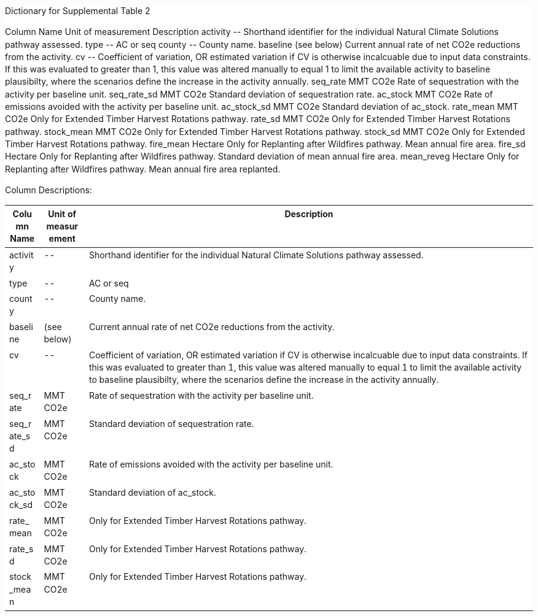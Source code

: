 Dictionary for Supplemental Table 2
<thead><tr><th>	Column Name	</th><th>	Unit of measurement	</th><th>	Description	</th></tr></thead>
<tbody>						
<tr><td> 	activity	</td><td>	--	</td><td>	Shorthand identifier for the individual Natural Climate Solutions pathway assessed.	</td></tr>
<tr><td> 	type	</td><td>	--	</td><td>	AC or seq	</td></tr>
<tr><td> 	county	</td><td>	--	</td><td>	County name.	</td></tr>
<tr><td> 	baseline	</td><td>	(see below)	</td><td>	Current annual rate of net CO2e reductions from the activity.	</td></tr>
<tr><td> 	cv	</td><td>	--	</td><td>	Coefficient of variation, OR estimated variation if CV is otherwise incalcuable due to input data constraints. If this was evaluated to greater than 1, this value was altered manually to equal 1 to limit the available activity to baseline plausibilty, where the scenarios define the increase in the activity annually.	</td></tr>
<tr><td> 	seq_rate	</td><td>	MMT CO2e	</td><td>	Rate of sequestration with the activity per baseline unit.	</td></tr>
<tr><td> 	seq_rate_sd	</td><td>	MMT CO2e	</td><td>	Standard deviation of sequestration rate.	</td></tr>
<tr><td> 	ac_stock	</td><td>	MMT CO2e	</td><td>	Rate of emissions avoided with the activity per baseline unit.	</td></tr>
<tr><td> 	ac_stock_sd	</td><td>	MMT CO2e	</td><td>	Standard deviation of ac_stock.	</td></tr>
<tr><td> 	rate_mean	</td><td>	MMT CO2e	</td><td>	Only for Extended Timber Harvest Rotations pathway. 	</td></tr>
<tr><td> 	rate_sd	</td><td>	MMT CO2e	</td><td>	Only for Extended Timber Harvest Rotations pathway. 	</td></tr>
<tr><td> 	stock_mean	</td><td>	MMT CO2e	</td><td>	Only for Extended Timber Harvest Rotations pathway. 	</td></tr>
<tr><td> 	stock_sd	</td><td>	MMT CO2e	</td><td>	Only for Extended Timber Harvest Rotations pathway. 	</td></tr>
<tr><td> 	fire_mean	</td><td>	Hectare	</td><td>	Only for Replanting after Wildfires pathway. Mean annual fire area.	</td></tr>
<tr><td> 	fire_sd	</td><td>	Hectare	</td><td>	Only for Replanting after Wildfires pathway. Standard deviation of mean annual fire area.	</td></tr>
<tr><td> 	mean_reveg	</td><td>	Hectare	</td><td>	Only for Replanting after Wildfires pathway. Mean annual fire area replanted.	</td></tr>
</tbody>						
</table>						

Column Descriptions:
<table>
<thead><tr><th>	Column Name	</th><th>	Unit of measurement	</th><th>	Description	</th></tr></thead>
<tbody>
<tr><td> 	activity	</td><td>	--	</td><td>	Shorthand identifier for the individual Natural Climate Solutions pathway assessed.	</td></tr>
<tr><td> 	type</td><td>--</td><td>AC or seq</td></tr>
<tr><td> 	county	</td><td>	--	</td><td>	County name.	</td></tr>
<tr><td> 	baseline	</td><td>	(see below)	</td><td>	Current annual rate of net CO2e reductions from the activity.</td></tr>
<tr><td> 	cv	</td><td>	--	</td><td>	Coefficient of variation, OR estimated variation if CV is otherwise incalcuable due to input data constraints. If this was evaluated to greater than 1, this value was altered manually to equal 1 to limit the available activity to baseline plausibilty, where the scenarios define the increase in the activity annually.	</td></tr>		
<tr><td> 	seq_rate	</td><td>	MMT CO2e	</td><td>	Rate of sequestration with the activity per baseline unit.	</td></tr>		
<tr><td> 	seq_rate_sd	</td><td>	MMT CO2e	</td><td>	Standard deviation of sequestration rate.	</td></tr>		
<tr><td> 	ac_stock	</td><td>	MMT CO2e	</td><td>	Rate of emissions avoided with the activity per baseline unit.	</td></tr>		
<tr><td> 	ac_stock_sd	</td><td>	MMT CO2e	</td><td>	Standard deviation of ac_stock.	</td></tr>		
<tr><td> 	rate_mean	</td><td>	MMT CO2e	</td><td>	Only for Extended Timber Harvest Rotations pathway. 	</td></tr>		
<tr><td> 	rate_sd	</td><td>	MMT CO2e	</td><td>	Only for Extended Timber Harvest Rotations pathway. 	</td></tr>		
<tr><td> 	stock_mean	</td><td>	MMT CO2e	</td><td>	Only for Extended Timber Harvest Rotations pathway. 	</td></tr>		